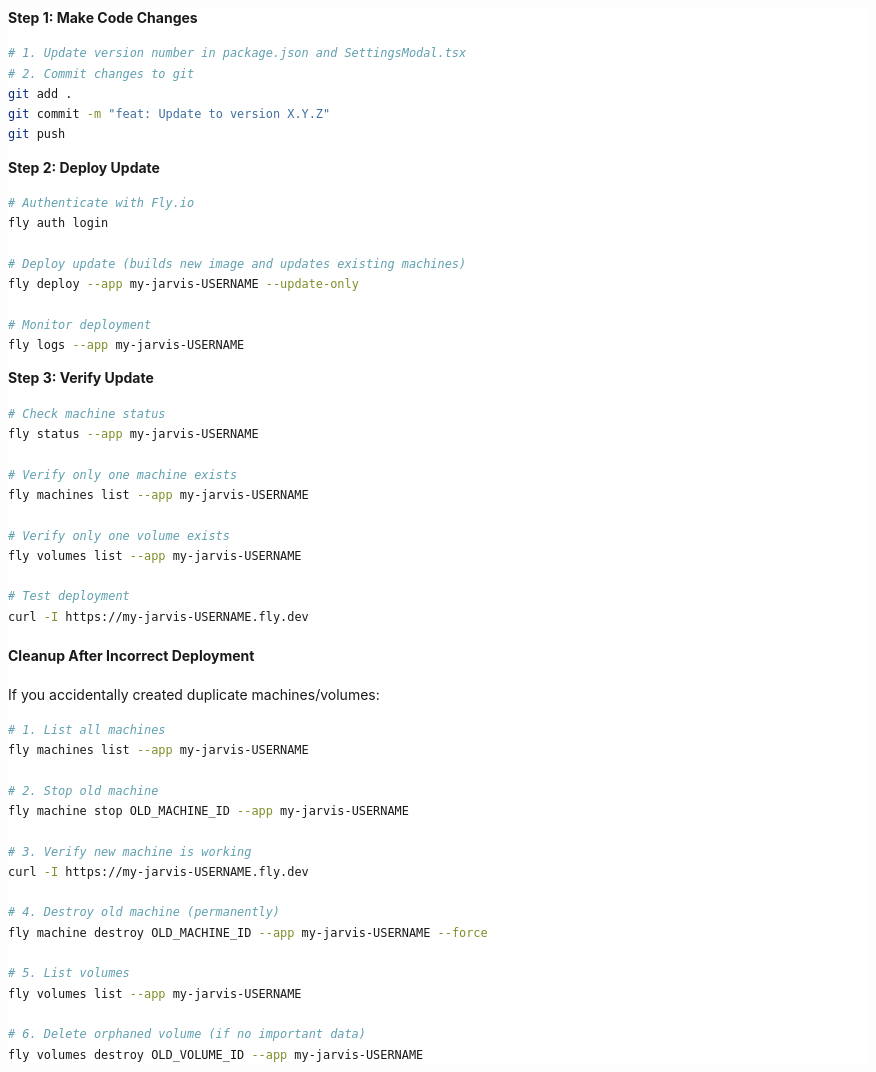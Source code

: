 **Step 1: Make Code Changes**
```bash
# 1. Update version number in package.json and SettingsModal.tsx
# 2. Commit changes to git
git add .
git commit -m "feat: Update to version X.Y.Z"
git push
```

**Step 2: Deploy Update**
```bash
# Authenticate with Fly.io
fly auth login

# Deploy update (builds new image and updates existing machines)
fly deploy --app my-jarvis-USERNAME --update-only

# Monitor deployment
fly logs --app my-jarvis-USERNAME
```

**Step 3: Verify Update**
```bash
# Check machine status
fly status --app my-jarvis-USERNAME

# Verify only one machine exists
fly machines list --app my-jarvis-USERNAME

# Verify only one volume exists
fly volumes list --app my-jarvis-USERNAME

# Test deployment
curl -I https://my-jarvis-USERNAME.fly.dev
```

#### **Cleanup After Incorrect Deployment**

If you accidentally created duplicate machines/volumes:

```bash
# 1. List all machines
fly machines list --app my-jarvis-USERNAME

# 2. Stop old machine
fly machine stop OLD_MACHINE_ID --app my-jarvis-USERNAME

# 3. Verify new machine is working
curl -I https://my-jarvis-USERNAME.fly.dev

# 4. Destroy old machine (permanently)
fly machine destroy OLD_MACHINE_ID --app my-jarvis-USERNAME --force

# 5. List volumes
fly volumes list --app my-jarvis-USERNAME

# 6. Delete orphaned volume (if no important data)
fly volumes destroy OLD_VOLUME_ID --app my-jarvis-USERNAME
```
